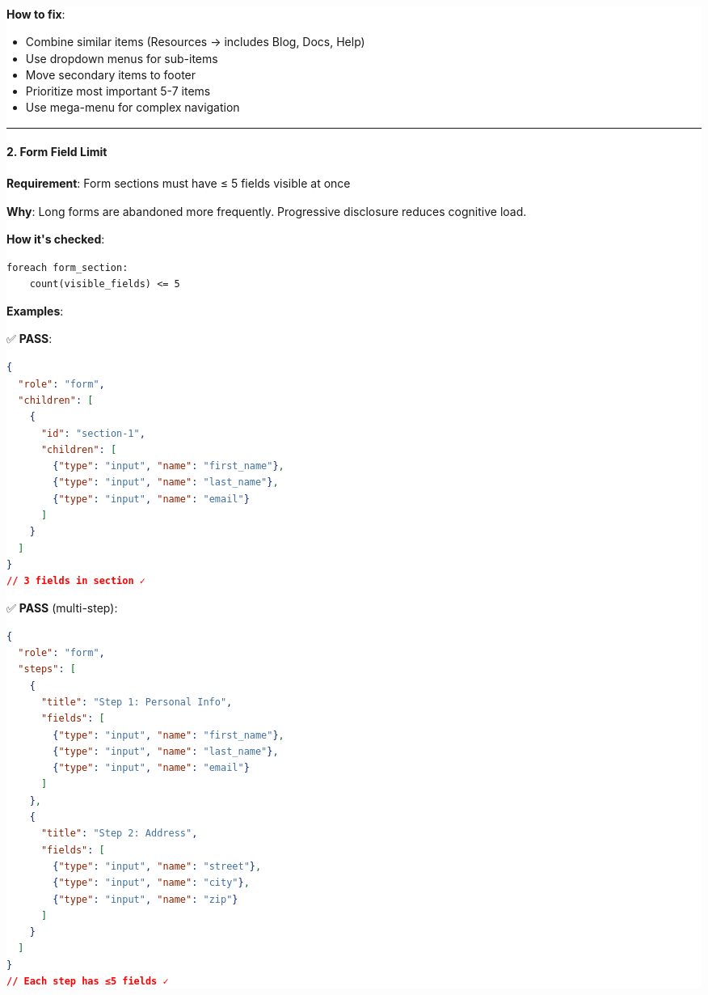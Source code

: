 **How to fix**:
- Combine similar items (Resources → includes Blog, Docs, Help)
- Use dropdown menus for sub-items
- Move secondary items to footer
- Prioritize most important 5-7 items
- Use mega-menu for complex navigation

---

#### 2. Form Field Limit

**Requirement**: Form sections must have ≤ 5 fields visible at once

**Why**: Long forms are abandoned more frequently. Progressive disclosure reduces cognitive load.

**How it's checked**:
```
foreach form_section:
    count(visible_fields) <= 5
```

**Examples**:

✅ **PASS**:
```json
{
  "role": "form",
  "children": [
    {
      "id": "section-1",
      "children": [
        {"type": "input", "name": "first_name"},
        {"type": "input", "name": "last_name"},
        {"type": "input", "name": "email"}
      ]
    }
  ]
}
// 3 fields in section ✓
```

✅ **PASS** (multi-step):
```json
{
  "role": "form",
  "steps": [
    {
      "title": "Step 1: Personal Info",
      "fields": [
        {"type": "input", "name": "first_name"},
        {"type": "input", "name": "last_name"},
        {"type": "input", "name": "email"}
      ]
    },
    {
      "title": "Step 2: Address",
      "fields": [
        {"type": "input", "name": "street"},
        {"type": "input", "name": "city"},
        {"type": "input", "name": "zip"}
      ]
    }
  ]
}
// Each step has ≤5 fields ✓
```

